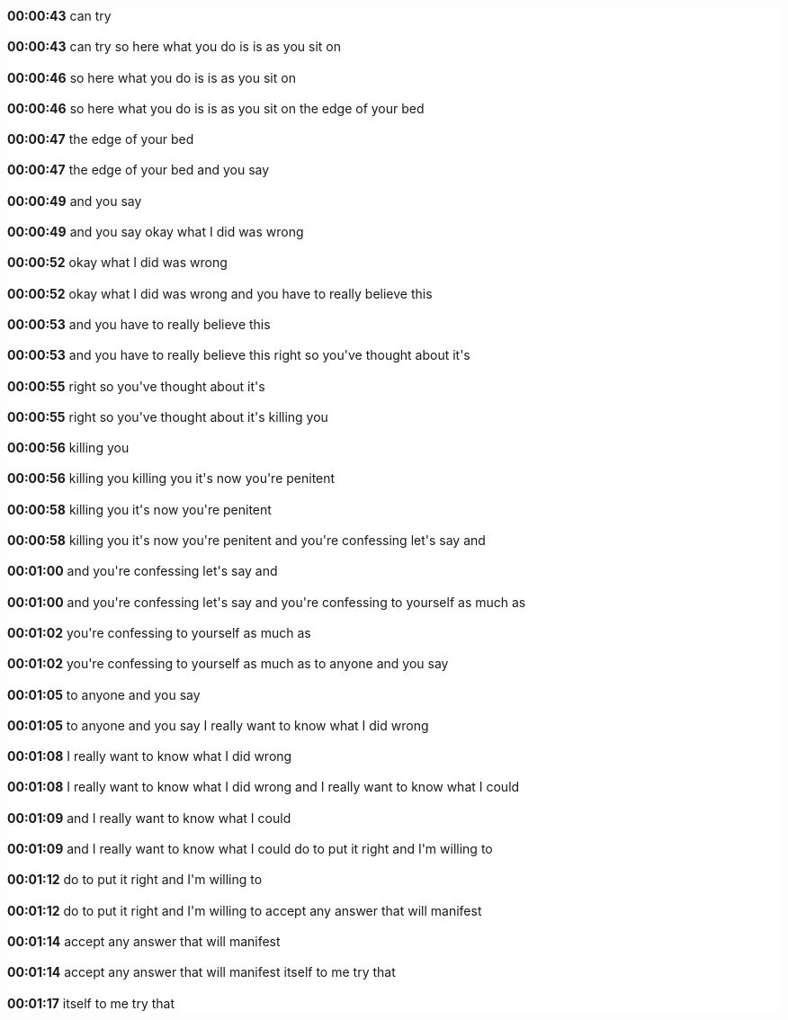 **00:00:43** can try

**00:00:43** can try so  here  what  you  do  is  is  as  you  sit  on

**00:00:46** so here what you do is is as you sit on

**00:00:46** so here what you do is is as you sit on the  edge  of  your  bed

**00:00:47** the edge of your bed

**00:00:47** the edge of your bed and  you  say

**00:00:49** and you say

**00:00:49** and you say okay  what  I  did  was  wrong

**00:00:52** okay what I did was wrong

**00:00:52** okay what I did was wrong and  you  have  to  really  believe  this

**00:00:53** and you have to really believe this

**00:00:53** and you have to really believe this right  so  you've  thought  about  it's

**00:00:55** right so you've thought about it's

**00:00:55** right so you've thought about it's killing  you

**00:00:56** killing you

**00:00:56** killing you killing  you  it's  now  you're  penitent

**00:00:58** killing you it's now you're penitent

**00:00:58** killing you it's now you're penitent and  you're  confessing  let's  say  and

**00:01:00** and you're confessing let's say and

**00:01:00** and you're confessing let's say and you're  confessing  to  yourself  as  much  as

**00:01:02** you're confessing to yourself as much as

**00:01:02** you're confessing to yourself as much as to  anyone  and  you  say

**00:01:05** to anyone and you say

**00:01:05** to anyone and you say I  really  want  to  know  what  I  did  wrong

**00:01:08** I really want to know what I did wrong

**00:01:08** I really want to know what I did wrong and  I  really  want  to  know  what  I  could

**00:01:09** and I really want to know what I could

**00:01:09** and I really want to know what I could do  to  put  it  right  and  I'm  willing  to

**00:01:12** do to put it right and I'm willing to

**00:01:12** do to put it right and I'm willing to accept  any  answer  that  will  manifest

**00:01:14** accept any answer that will manifest

**00:01:14** accept any answer that will manifest itself  to  me  try  that

**00:01:17** itself to me try that
